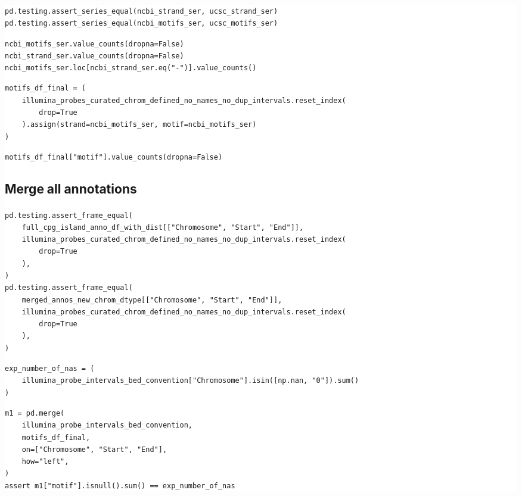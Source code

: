 ```{code-cell}
pd.testing.assert_series_equal(ncbi_strand_ser, ucsc_strand_ser)
pd.testing.assert_series_equal(ncbi_motifs_ser, ucsc_motifs_ser)
```

```{code-cell}
ncbi_motifs_ser.value_counts(dropna=False)
ncbi_strand_ser.value_counts(dropna=False)
ncbi_motifs_ser.loc[ncbi_strand_ser.eq("-")].value_counts()
```

```{code-cell}
motifs_df_final = (
    illumina_probes_curated_chrom_defined_no_names_no_dup_intervals.reset_index(
        drop=True
    ).assign(strand=ncbi_motifs_ser, motif=ncbi_motifs_ser)
)
```

```{code-cell}
motifs_df_final["motif"].value_counts(dropna=False)
```

## Merge all annotations

```{code-cell}
pd.testing.assert_frame_equal(
    full_cpg_island_anno_df_with_dist[["Chromosome", "Start", "End"]],
    illumina_probes_curated_chrom_defined_no_names_no_dup_intervals.reset_index(
        drop=True
    ),
)
pd.testing.assert_frame_equal(
    merged_annos_new_chrom_dtype[["Chromosome", "Start", "End"]],
    illumina_probes_curated_chrom_defined_no_names_no_dup_intervals.reset_index(
        drop=True
    ),
)
```

```{code-cell}
exp_number_of_nas = (
    illumina_probe_intervals_bed_convention["Chromosome"].isin([np.nan, "0"]).sum()
)
```

```{code-cell}
m1 = pd.merge(
    illumina_probe_intervals_bed_convention,
    motifs_df_final,
    on=["Chromosome", "Start", "End"],
    how="left",
)
assert m1["motif"].isnull().sum() == exp_number_of_nas
```
